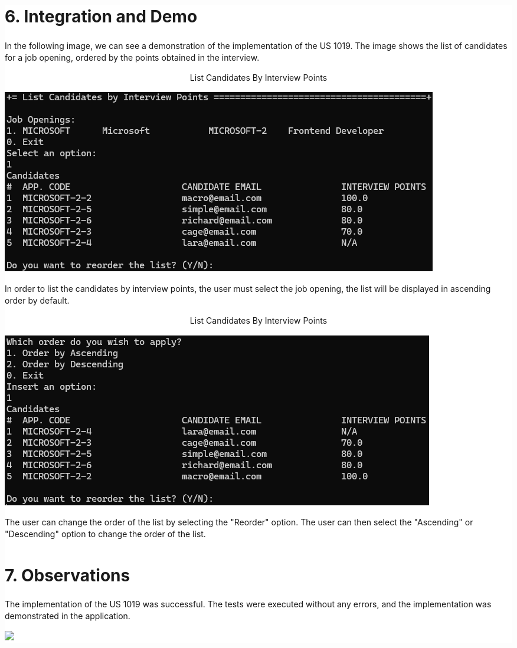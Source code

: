 # 6. Integration and Demo

In the following image, we can see a demonstration of the implementation of the US 1019. The image shows the list of candidates for a job opening, ordered by the points obtained in the interview.

<p align="center">List Candidates By Interview Points</p>

![List Candidates By Interview Points](resources/listCandidatesByInterviewPoints.png)

In order to list the candidates by interview points, the user must select the job opening, the list will be displayed in ascending order by default.

<p align="center">List Candidates By Interview Points</p>

![Reorder List](resources/reorderList.png)

The user can change the order of the list by selecting the "Reorder" option. The user can then select the "Ascending" or "Descending" option to change the order of the list.

# 7. Observations

The implementation of the US 1019 was successful. The tests were executed without any errors, and the implementation was demonstrated in the application.

<img width=100% src="https://capsule-render.vercel.app/api?type=waving&height=120&color=4E1764&section=footer"/>